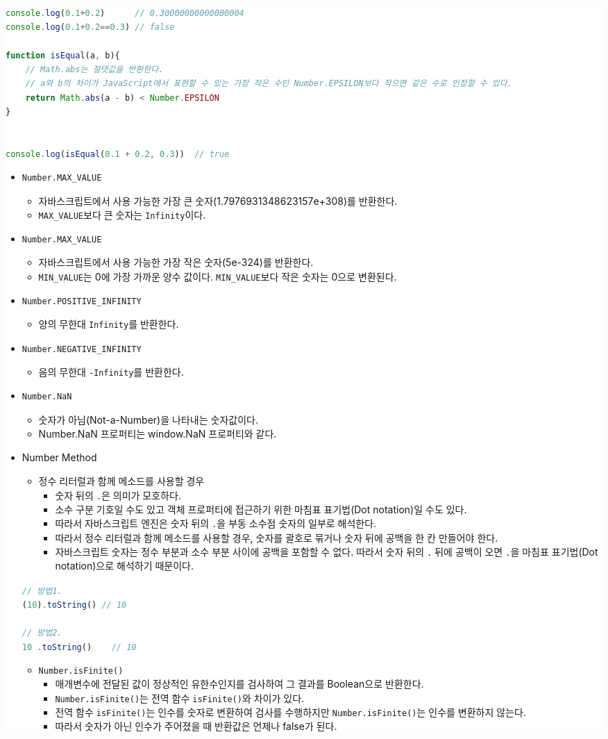   ```javascript
  console.log(0.1+0.2)		// 0.30000000000000004
  console.log(0.1+0.2==0.3)	// false
  
  function isEqual(a, b){
      // Math.abs는 절댓값을 반환한다.
      // a와 b의 차이가 JavaScript에서 표현할 수 있는 가장 작은 수인 Number.EPSILON보다 작으면 같은 수로 인정할 수 있다.
      return Math.abs(a - b) < Number.EPSILON
  }
  
  
  console.log(isEqual(0.1 + 0.2, 0.3))	// true
  ```

  - `Number.MAX_VALUE`
    - 자바스크립트에서 사용 가능한 가장 큰 숫자(1.7976931348623157e+308)를 반환한다. 
    - `MAX_VALUE`보다 큰 숫자는 `Infinity`이다.
  - `Number.MAX_VALUE`
    - 자바스크립트에서 사용 가능한 가장 작은 숫자(5e-324)를 반환한다. 
    - `MIN_VALUE`는 0에 가장 가까운 양수 값이다. `MIN_VALUE`보다 작은 숫자는 0으로 변환된다.
  - `Number.POSITIVE_INFINITY`
    - 양의 무한대 `Infinity`를 반환한다.
  - `Number.NEGATIVE_INFINITY`
    - 음의 무한대 `-Infinity`를 반환한다.

  - `Number.NaN`
    - 숫자가 아님(Not-a-Number)을 나타내는 숫자값이다. 
    - Number.NaN 프로퍼티는 window.NaN 프로퍼티와 같다.



- Number Method

  - 정수 리터럴과 함께 메소드를 사용할 경우
    - 숫자 뒤의 `.`은 의미가 모호하다. 
    - 소수 구분 기호일 수도 있고 객체 프로퍼티에 접근하기 위한 마침표 표기법(Dot notation)일 수도 있다. 
    - 따라서 자바스크립트 엔진은 숫자 뒤의 `.`을 부동 소수점 숫자의 일부로 해석한다. 
    - 따라서 정수 리터럴과 함께 메소드를 사용할 경우, 숫자를 괄호로 묶거나 숫자 뒤에 공백을 한 칸 만들어야 한다.
    - 자바스크립트 숫자는 정수 부분과 소수 부분 사이에 공백을 포함할 수 없다. 따라서 숫자 뒤의 `.` 뒤에 공백이 오면 `.`을 마침표 표기법(Dot notation)으로 해석하기 때문이다.

  ```javascript
  // 방법1.
  (10).toString() // 10
  
  // 방법2.
  10 .toString()	// 10
  ```

  

  - `Number.isFinite()`
    - 매개변수에 전달된 값이 정상적인 유한수인지를 검사하여 그 결과를 Boolean으로 반환한다.
    - `Number.isFinite()`는 전역 함수 `isFinite()`와 차이가 있다.
    - 전역 함수 `isFinite()`는 인수를 숫자로 변환하여 검사를 수행하지만 `Number.isFinite()`는 인수를 변환하지 않는다. 
    - 따라서 숫자가 아닌 인수가 주어졌을 때 반환값은 언제나 false가 된다.
